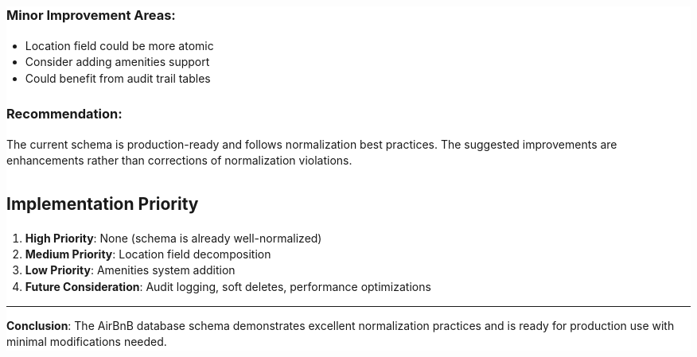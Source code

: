 ### Minor Improvement Areas:
- Location field could be more atomic
- Consider adding amenities support
- Could benefit from audit trail tables

### Recommendation:
The current schema is production-ready and follows normalization best practices. The suggested improvements are enhancements rather than corrections of normalization violations.

## Implementation Priority

1. **High Priority**: None (schema is already well-normalized)
2. **Medium Priority**: Location field decomposition
3. **Low Priority**: Amenities system addition
4. **Future Consideration**: Audit logging, soft deletes, performance optimizations

---

**Conclusion**: The AirBnB database schema demonstrates excellent normalization practices and is ready for production use with minimal modifications needed.